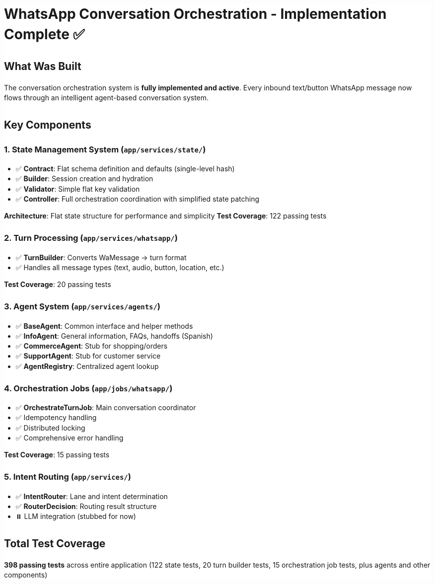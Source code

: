 # WhatsApp Conversation Orchestration - Implementation Complete ✅

## What Was Built

The conversation orchestration system is **fully implemented and active**. Every inbound text/button WhatsApp message now flows through an intelligent agent-based conversation system.

## Key Components

### 1. **State Management System** (`app/services/state/`)
- ✅ **Contract**: Flat schema definition and defaults (single-level hash)
- ✅ **Builder**: Session creation and hydration
- ✅ **Validator**: Simple flat key validation
- ✅ **Controller**: Full orchestration coordination with simplified state patching

**Architecture**: Flat state structure for performance and simplicity
**Test Coverage**: 122 passing tests

### 2. **Turn Processing** (`app/services/whatsapp/`)
- ✅ **TurnBuilder**: Converts WaMessage → turn format
- ✅ Handles all message types (text, audio, button, location, etc.)

**Test Coverage**: 20 passing tests

### 3. **Agent System** (`app/services/agents/`)
- ✅ **BaseAgent**: Common interface and helper methods
- ✅ **InfoAgent**: General information, FAQs, handoffs (Spanish)
- ✅ **CommerceAgent**: Stub for shopping/orders
- ✅ **SupportAgent**: Stub for customer service
- ✅ **AgentRegistry**: Centralized agent lookup

### 4. **Orchestration Jobs** (`app/jobs/whatsapp/`)
- ✅ **OrchestrateTurnJob**: Main conversation coordinator
- ✅ Idempotency handling
- ✅ Distributed locking
- ✅ Comprehensive error handling

**Test Coverage**: 15 passing tests

### 5. **Intent Routing** (`app/services/`)
- ✅ **IntentRouter**: Lane and intent determination
- ✅ **RouterDecision**: Routing result structure
- ⏸️ LLM integration (stubbed for now)

## Total Test Coverage

**398 passing tests** across entire application (122 state tests, 20 turn builder tests, 15 orchestration job tests, plus agents and other components)
